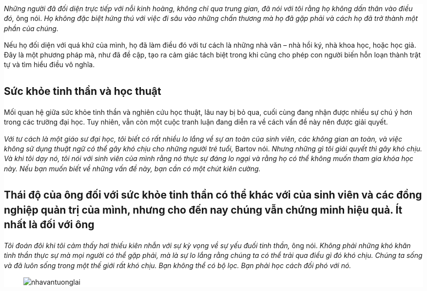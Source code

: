 _Những người đã đối diện trực tiếp với nỗi kinh hoàng, không chỉ qua trung gian, đã nói với tôi rằng họ không dấn thân vào điều đó,_ ông nói. _Họ không đặc biệt hứng thú với việc đi sâu vào những chấn thương mà họ đã gặp phải và cách họ đã trở thành một phần của chúng._

Nếu họ đối diện với quá khứ của mình, họ đã làm điều đó với tư cách là những nhà văn – nhà hồi ký, nhà khoa học, hoặc học giả. Đây là một phương pháp mà, như đã đề cập, tạo ra cảm giác tách biệt trong khi cũng cho phép con người biến hỗn loạn thành trật tự và tìm hiểu điều vô nghĩa.

## Sức khỏe tinh thần và học thuật

Mối quan hệ giữa sức khỏe tinh thần và nghiên cứu học thuật, lâu nay bị bỏ qua, cuối cùng đang nhận được nhiều sự chú ý hơn trong các trường đại học. Tuy nhiên, vẫn còn một cuộc tranh luận đang diễn ra về cách vấn đề này nên được giải quyết.

_Với tư cách là một giáo sư đại học, tôi biết có rất nhiều lo lắng về sự an toàn của sinh viên, các không gian an toàn, và việc không sử dụng thuật ngữ có thể gây khó chịu cho những người trẻ tuổi,_ Bartov nói. _Nhưng những gì tôi giải quyết thì gây khó chịu. Và khi tôi dạy nó, tôi nói với sinh viên của mình rằng nó thực sự đáng lo ngại và rằng họ có thể không muốn tham gia khóa học này. Nếu bạn muốn biết về những vấn đề này, bạn cần có một chút kiên cường._

## Thái độ của ông đối với sức khỏe tinh thần có thể khác với của sinh viên và các đồng nghiệp quản trị của mình, nhưng cho đến nay chúng vẫn chứng minh hiệu quả. Ít nhất là đối với ông

_Tôi đoán đôi khi tôi cảm thấy hơi thiếu kiên nhẫn với sự kỳ vọng về sự yếu đuối tinh thần,_ ông nói. _Không phải những khó khăn tinh thần thực sự mà mọi người có thể gặp phải, mà là sự lo lắng rằng chúng ta có thể trải qua điều gì đó khó chịu. Chúng ta sống và đã luôn sống trong một thế giới rất khó chịu. Bạn không thể có bộ lọc. Bạn phải học cách đối phó với nó._

<figure><img src="https://banmaixanh.vercel.app/image/cover/001-517.jpg" alt="nhavantuonglai" title="nhavantuonglai" height=100% width=100%><figcaption><p></p></figcaption></figure>